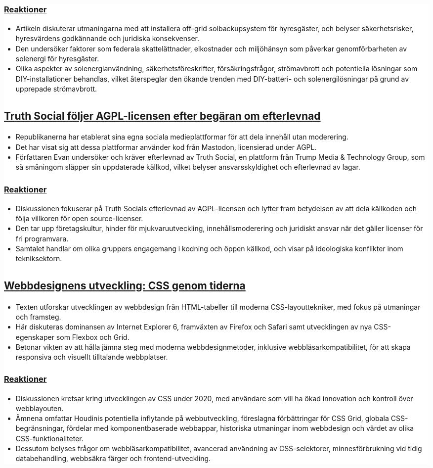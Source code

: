 ### [Reaktioner](https://news.ycombinator.com/item?id=40025195)

- Artikeln diskuterar utmaningarna med att installera off-grid solbackupsystem för hyresgäster, och belyser säkerhetsrisker, hyresvärdens godkännande och juridiska konsekvenser.
- Den undersöker faktorer som federala skattelättnader, elkostnader och miljöhänsyn som påverkar genomförbarheten av solenergi för hyresgäster.
- Olika aspekter av solenergianvändning, säkerhetsföreskrifter, försäkringsfrågor, strömavbrott och potentiella lösningar som DIY-installationer behandlas, vilket återspeglar den ökande trenden med DIY-batteri- och solenergilösningar på grund av upprepade strömavbrott.

## [Truth Social följer AGPL-licensen efter begäran om efterlevnad](https://boehs.org/node/truth-social)

- Republikanerna har etablerat sina egna sociala medieplattformar för att dela innehåll utan moderering.
- Det har visat sig att dessa plattformar använder kod från Mastodon, licensierad under AGPL.
- Författaren Evan undersöker och kräver efterlevnad av Truth Social, en plattform från Trump Media & Technology Group, som så småningom släpper sin uppdaterade källkod, vilket belyser ansvarsskyldighet och efterlevnad av lagar.

### [Reaktioner](https://news.ycombinator.com/item?id=40028338)

- Diskussionen fokuserar på Truth Socials efterlevnad av AGPL-licensen och lyfter fram betydelsen av att dela källkoden och följa villkoren för open source-licenser.
- Den tar upp företagskultur, hinder för mjukvaruutveckling, innehållsmoderering och juridiskt ansvar när det gäller licenser för fri programvara.
- Samtalet handlar om olika gruppers engagemang i kodning och öppen källkod, och visar på ideologiska konflikter inom tekniksektorn.

## [Webbdesignens utveckling: CSS genom tiderna](https://eev.ee/blog/2020/02/01/old-css-new-css/)

- Texten utforskar utvecklingen av webbdesign från HTML-tabeller till moderna CSS-layouttekniker, med fokus på utmaningar och framsteg.
- Här diskuteras dominansen av Internet Explorer 6, framväxten av Firefox och Safari samt utvecklingen av nya CSS-egenskaper som Flexbox och Grid.
- Betonar vikten av att hålla jämna steg med moderna webbdesignmetoder, inklusive webbläsarkompatibilitet, för att skapa responsiva och visuellt tilltalande webbplatser.

### [Reaktioner](https://news.ycombinator.com/item?id=40023892)

- Diskussionen kretsar kring utvecklingen av CSS under 2020, med användare som vill ha ökad innovation och kontroll över webblayouten.
- Ämnena omfattar Houdinis potentiella inflytande på webbutveckling, föreslagna förbättringar för CSS Grid, globala CSS-begränsningar, fördelar med komponentbaserade webbappar, historiska utmaningar inom webbdesign och värdet av olika CSS-funktionaliteter.
- Dessutom belyses frågor om webbläsarkompatibilitet, avancerad användning av CSS-selektorer, minnesförbrukning vid tidig databehandling, webbsäkra färger och frontend-utveckling.
